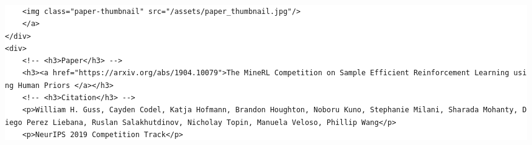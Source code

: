         <img class="paper-thumbnail" src="/assets/paper_thumbnail.jpg"/>
        </a>
    </div>
    <div>
        <!-- <h3>Paper</h3> -->
        <h3><a href="https://arxiv.org/abs/1904.10079">The MineRL Competition on Sample Efficient Reinforcement Learning using Human Priors </a></h3>
        <!-- <h3>Citation</h3> -->
        <p>William H. Guss, Cayden Codel, Katja Hofmann, Brandon Houghton, Noboru Kuno, Stephanie Milani, Sharada Mohanty, Diego Perez Liebana, Ruslan Salakhutdinov, Nicholay Topin, Manuela Veloso, Phillip Wang</p>
        <p>NeurIPS 2019 Competition Track</p>